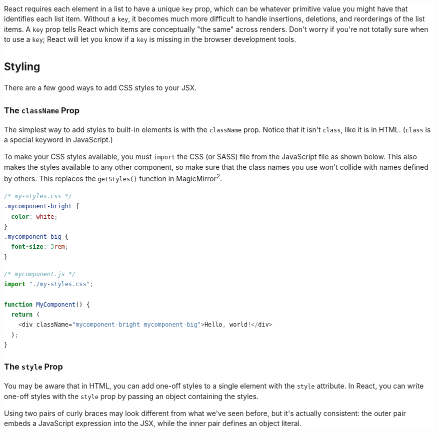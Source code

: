 React requires each element in a list to have a unique `key` prop, which
can be whatever primitive value you might have that identifies each list
item. Without a `key`, it becomes much more difficult to handle insertions,
deletions, and reorderings of the list items. A `key` prop tells React
which items are conceptually "the same" across renders. Don't worry if
you're not totally sure when to use a `key`; React will let you know if
a `key` is missing in the browser development tools.

## Styling

There are a few good ways to add CSS styles to your JSX.

### The `className` Prop

The simplest way to add styles to built-in elements
is with the `className` prop. Notice that it isn't `class`, like it is in
HTML. (`class` is a special keyword in JavaScript.)

To make your CSS styles available, you must `import` the CSS (or SASS) file
from the JavaScript file as shown below. This also makes the styles
available to any other component, so make sure that the class names you
use won't collide with names defined by others. This replaces the
`getStyles()` function in MagicMirror<sup>2</sup>.

```css
/* my-styles.css */
.mycomponent-bright {
  color: white;
}
.mycomponent-big {
  font-size: 3rem;
}
```

```javascript
/* mycomponent.js */
import "./my-styles.css";

function MyComponent() {
  return (
    <div className="mycomponent-bright mycomponent-big">Hello, world!</div>
  );
}
```

### The `style` Prop

You may be aware that in HTML, you can add one-off styles to a single
element with the `style` attribute. In React, you can write one-off styles
with the `style` prop by passing an object containing the styles.

Using two pairs of curly braces may look different from what we've seen
before, but it's actually consistent: the outer pair embeds a JavaScript
expression into the JSX, while the inner pair defines an object literal.
